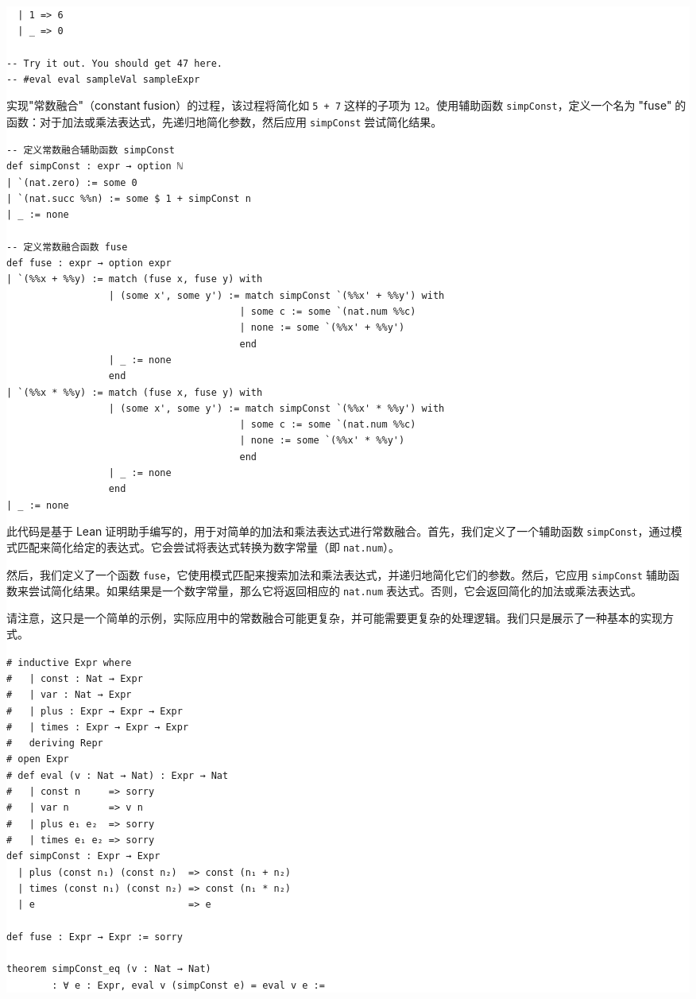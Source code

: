 ```lean
  | 1 => 6
  | _ => 0

-- Try it out. You should get 47 here.
-- #eval eval sampleVal sampleExpr
```

实现"常数融合"（constant fusion）的过程，该过程将简化如 ``5 + 7`` 这样的子项为 ``12``。使用辅助函数 ``simpConst``，定义一个名为 "fuse" 的函数：对于加法或乘法表达式，先递归地简化参数，然后应用 ``simpConst`` 尝试简化结果。

```lean
-- 定义常数融合辅助函数 simpConst
def simpConst : expr → option ℕ
| `(nat.zero) := some 0
| `(nat.succ %%n) := some $ 1 + simpConst n
| _ := none

-- 定义常数融合函数 fuse
def fuse : expr → option expr
| `(%%x + %%y) := match (fuse x, fuse y) with
                  | (some x', some y') := match simpConst `(%%x' + %%y') with
                                         | some c := some `(nat.num %%c)
                                         | none := some `(%%x' + %%y')
                                         end
                  | _ := none
                  end
| `(%%x * %%y) := match (fuse x, fuse y) with
                  | (some x', some y') := match simpConst `(%%x' * %%y') with
                                         | some c := some `(nat.num %%c)
                                         | none := some `(%%x' * %%y')
                                         end
                  | _ := none
                  end
| _ := none
```

此代码是基于 Lean 证明助手编写的，用于对简单的加法和乘法表达式进行常数融合。首先，我们定义了一个辅助函数 `simpConst`，通过模式匹配来简化给定的表达式。它会尝试将表达式转换为数字常量（即 `nat.num`）。

然后，我们定义了一个函数 `fuse`，它使用模式匹配来搜索加法和乘法表达式，并递归地简化它们的参数。然后，它应用 `simpConst` 辅助函数来尝试简化结果。如果结果是一个数字常量，那么它将返回相应的 `nat.num` 表达式。否则，它会返回简化的加法或乘法表达式。

请注意，这只是一个简单的示例，实际应用中的常数融合可能更复杂，并可能需要更复杂的处理逻辑。我们只是展示了一种基本的实现方式。

```lean
# inductive Expr where
#   | const : Nat → Expr
#   | var : Nat → Expr
#   | plus : Expr → Expr → Expr
#   | times : Expr → Expr → Expr
#   deriving Repr
# open Expr
# def eval (v : Nat → Nat) : Expr → Nat
#   | const n     => sorry
#   | var n       => v n
#   | plus e₁ e₂  => sorry
#   | times e₁ e₂ => sorry
def simpConst : Expr → Expr
  | plus (const n₁) (const n₂)  => const (n₁ + n₂)
  | times (const n₁) (const n₂) => const (n₁ * n₂)
  | e                           => e

def fuse : Expr → Expr := sorry

theorem simpConst_eq (v : Nat → Nat)
        : ∀ e : Expr, eval v (simpConst e) = eval v e :=
```